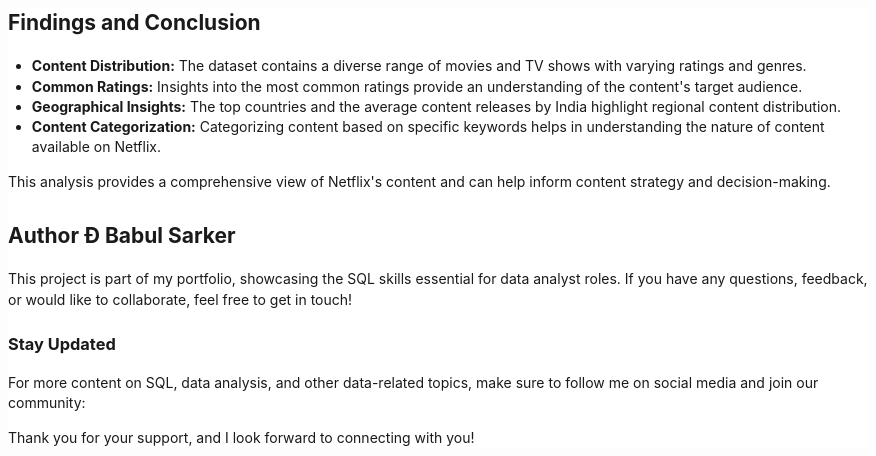 ## Findings and Conclusion

- **Content Distribution:** The dataset contains a diverse range of movies and TV shows with varying ratings and genres.
- **Common Ratings:** Insights into the most common ratings provide an understanding of the content's target audience.
- **Geographical Insights:** The top countries and the average content releases by India highlight regional content distribution.
- **Content Categorization:** Categorizing content based on specific keywords helps in understanding the nature of content available on Netflix.

This analysis provides a comprehensive view of Netflix's content and can help inform content strategy and decision-making.



## Author Ð Babul Sarker 

This project is part of my portfolio, showcasing the SQL skills essential for data analyst roles. If you have any questions, feedback, or would like to collaborate, feel free to get in touch!

### Stay Updated 

For more content on SQL, data analysis, and other data-related topics, make sure to follow me on social media and join our community:

Thank you for your support, and I look forward to connecting with you!

